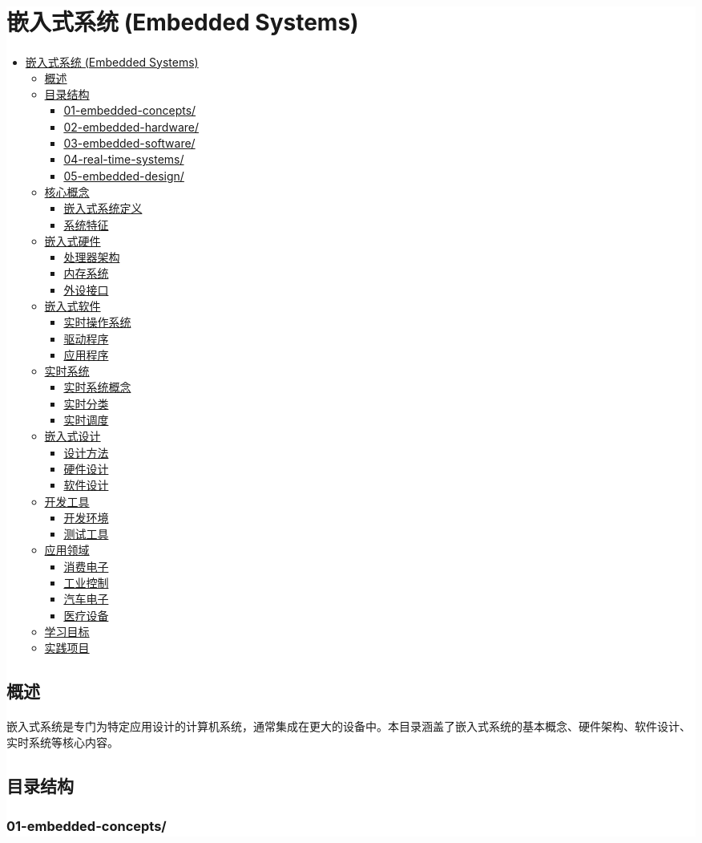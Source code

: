 # 嵌入式系统 (Embedded Systems)




- [嵌入式系统 (Embedded Systems)](#嵌入式系统-embedded-systems)
  - [概述](#概述)
  - [目录结构](#目录结构)
    - [01-embedded-concepts/](#01-embedded-concepts)
    - [02-embedded-hardware/](#02-embedded-hardware)
    - [03-embedded-software/](#03-embedded-software)
    - [04-real-time-systems/](#04-real-time-systems)
    - [05-embedded-design/](#05-embedded-design)
  - [核心概念](#核心概念)
    - [嵌入式系统定义](#嵌入式系统定义)
    - [系统特征](#系统特征)
  - [嵌入式硬件](#嵌入式硬件)
    - [处理器架构](#处理器架构)
    - [内存系统](#内存系统)
    - [外设接口](#外设接口)
  - [嵌入式软件](#嵌入式软件)
    - [实时操作系统](#实时操作系统)
    - [驱动程序](#驱动程序)
    - [应用程序](#应用程序)
  - [实时系统](#实时系统)
    - [实时系统概念](#实时系统概念)
    - [实时分类](#实时分类)
    - [实时调度](#实时调度)
  - [嵌入式设计](#嵌入式设计)
    - [设计方法](#设计方法)
    - [硬件设计](#硬件设计)
    - [软件设计](#软件设计)
  - [开发工具](#开发工具)
    - [开发环境](#开发环境)
    - [测试工具](#测试工具)
  - [应用领域](#应用领域)
    - [消费电子](#消费电子)
    - [工业控制](#工业控制)
    - [汽车电子](#汽车电子)
    - [医疗设备](#医疗设备)
  - [学习目标](#学习目标)
  - [实践项目](#实践项目)



## 概述

嵌入式系统是专门为特定应用设计的计算机系统，通常集成在更大的设备中。本目录涵盖了嵌入式系统的基本概念、硬件架构、软件设计、实时系统等核心内容。

## 目录结构

### 01-embedded-concepts/
